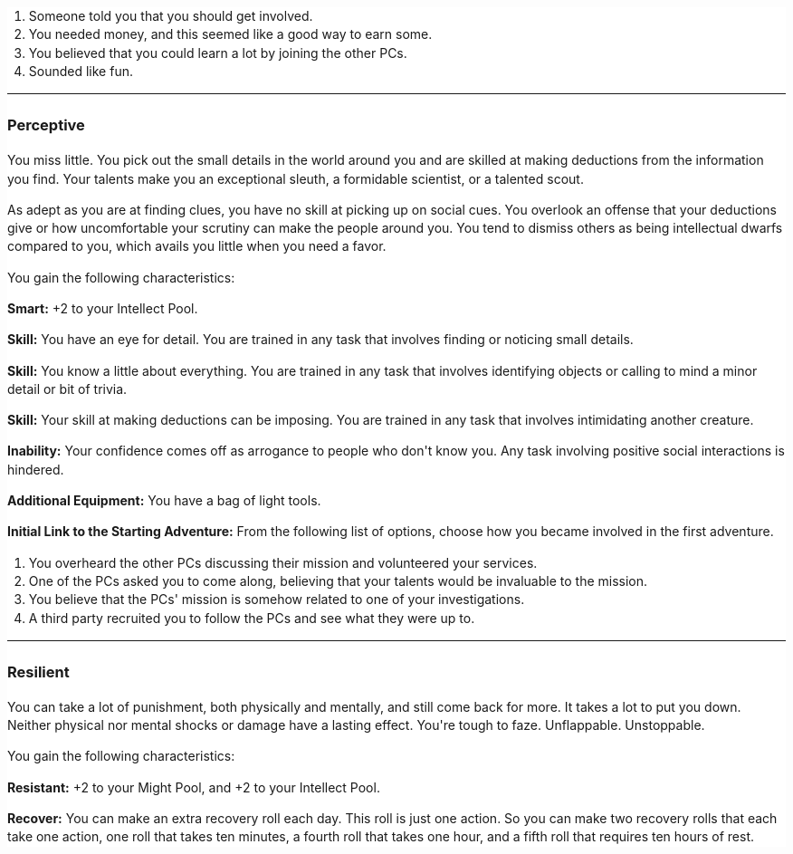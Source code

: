 1. Someone told you that you should get involved.
2. You needed money, and this seemed like a good way to earn some.
3. You believed that you could learn a lot by joining the other PCs.
4. Sounded like fun.

-----

### Perceptive

You miss little. You pick out the small details in the world around you and are skilled at making deductions from the information you find. Your talents make you an exceptional sleuth, a formidable scientist, or a talented scout.

As adept as you are at finding clues, you have no skill at picking up on social cues. You overlook an offense that your deductions give or how uncomfortable your scrutiny can make the people around you. You tend to dismiss others as being intellectual dwarfs compared to you, which avails you little when you need a favor.

You gain the following characteristics:

**Smart:** +2 to your Intellect Pool.

**Skill:** You have an eye for detail. You are trained in any task that involves finding or noticing small details.

**Skill:** You know a little about everything. You are trained in any task that involves identifying objects or calling to mind a minor detail or bit of trivia.

**Skill:** Your skill at making deductions can be imposing. You are trained in any task that involves intimidating another creature.

**Inability:** Your confidence comes off as arrogance to people who don't know you. Any task involving positive social interactions is hindered.

**Additional Equipment:** You have a bag of light tools.

**Initial Link to the Starting Adventure:** From the following list of options, choose how you became involved in the first adventure.

1. You overheard the other PCs discussing their mission and volunteered your services.
2. One of the PCs asked you to come along, believing that your talents would be invaluable to the mission.
3. You believe that the PCs' mission is somehow related to one of your investigations.
4. A third party recruited you to follow the PCs and see what they were up to.

-----

### Resilient

You can take a lot of punishment, both physically and mentally, and still come back for more. It takes a lot to put you down. Neither physical nor mental shocks or damage have a lasting effect. You're tough to faze. Unflappable. Unstoppable.

You gain the following characteristics:

**Resistant:** +2 to your Might Pool, and +2 to your Intellect Pool.

**Recover:** You can make an extra recovery roll each day. This roll is just one action. So you can make two recovery rolls that each take one action, one roll that takes ten minutes, a fourth roll that takes one hour, and a fifth roll that requires ten hours of rest.
